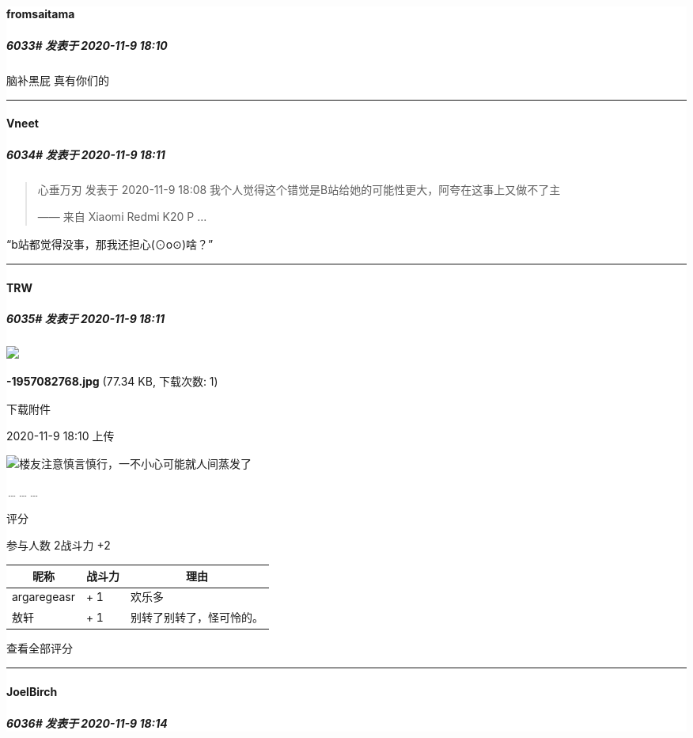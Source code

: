 ####  fromsaitama  
##### 6033#       发表于 2020-11-9 18:10


脑补黑屁 真有你们的


-----

####  Vneet  
##### 6034#       发表于 2020-11-9 18:11


<blockquote>心垂万刃 发表于 2020-11-9 18:08
我个人觉得这个错觉是B站给她的可能性更大，阿夸在这事上又做不了主


—— 来自 Xiaomi Redmi K20 P ...</blockquote>
“b站都觉得没事，那我还担心(⊙o⊙)啥？”


-----

####  TRW  
##### 6035#       发表于 2020-11-9 18:11


<img src="https://img.saraba1st.com/forum/202011/09/181003l79p7l9peatj8at8.jpg" referrerpolicy="no-referrer">


<strong>-1957082768.jpg</strong> (77.34 KB, 下载次数: 1)

下载附件

2020-11-9 18:10 上传


<img src="https://static.saraba1st.com/image/smiley/face2017/067.png" referrerpolicy="no-referrer">楼友注意慎言慎行，一不小心可能就人间蒸发了


﹍﹍﹍

评分


 参与人数 2战斗力 +2

|昵称|战斗力|理由|
|----|---|---|
| argaregeasr| + 1|欢乐多|
| 敖轩| + 1|别转了别转了，怪可怜的。|


查看全部评分


-----

####  JoelBirch  
##### 6036#       发表于 2020-11-9 18:14
